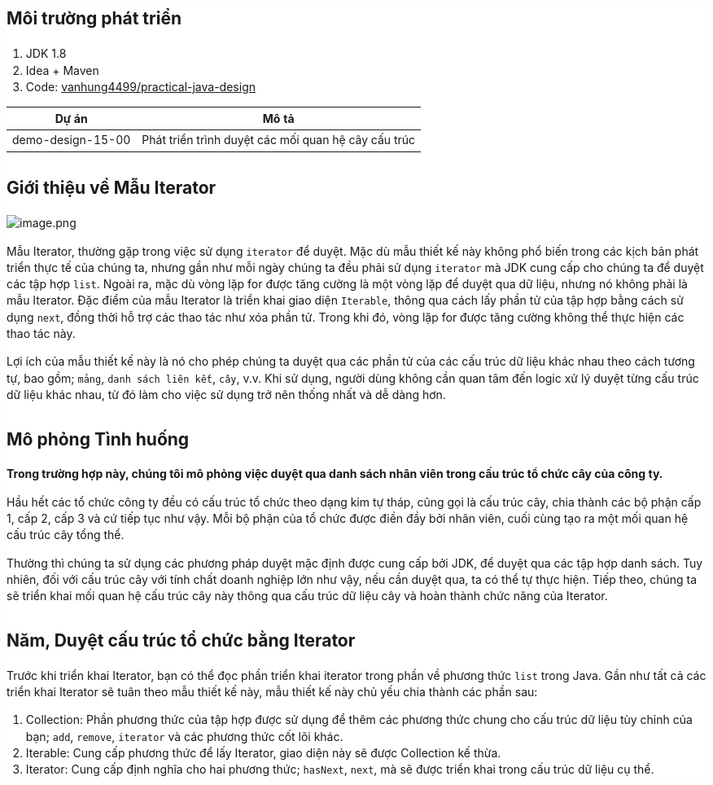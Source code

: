 ## Môi trường phát triển

1. JDK 1.8
2. Idea + Maven
3. Code: [vanhung4499/practical-java-design](https://github.com/vanhung4499/practical-java-design)  

| Dự án             | Mô tả                                               |
| ----------------- | --------------------------------------------------- |
| demo-design-15-00 | Phát triển trình duyệt các mối quan hệ cây cấu trúc |

## Giới thiệu về Mẫu Iterator

![image.png](https://raw.githubusercontent.com/vanhung4499/images/master/snap/20240401110019.png)

Mẫu Iterator, thường gặp trong việc sử dụng `iterator` để duyệt. Mặc dù mẫu thiết kế này không phổ biến trong các kịch bản phát triển thực tế của chúng ta, nhưng gần như mỗi ngày chúng ta đều phải sử dụng `iterator` mà JDK cung cấp cho chúng ta để duyệt các tập hợp `list`. Ngoài ra, mặc dù vòng lặp for được tăng cường là một vòng lặp để duyệt qua dữ liệu, nhưng nó không phải là mẫu Iterator. Đặc điểm của mẫu Iterator là triển khai giao diện `Iterable`, thông qua cách lấy phần tử của tập hợp bằng cách sử dụng `next`, đồng thời hỗ trợ các thao tác như xóa phần tử. Trong khi đó, vòng lặp for được tăng cường không thể thực hiện các thao tác này.

Lợi ích của mẫu thiết kế này là nó cho phép chúng ta duyệt qua các phần tử của các cấu trúc dữ liệu khác nhau theo cách tương tự, bao gồm; `mảng`, `danh sách liên kết`, `cây`, v.v. Khi sử dụng, người dùng không cần quan tâm đến logic xử lý duyệt từng cấu trúc dữ liệu khác nhau, từ đó làm cho việc sử dụng trở nên thống nhất và dễ dàng hơn.

## Mô phỏng Tình huống

**Trong trường hợp này, chúng tôi mô phỏng việc duyệt qua danh sách nhân viên trong cấu trúc tổ chức cây của công ty.**

Hầu hết các tổ chức công ty đều có cấu trúc tổ chức theo dạng kim tự tháp, cũng gọi là cấu trúc cây, chia thành các bộ phận cấp 1, cấp 2, cấp 3 và cứ tiếp tục như vậy. Mỗi bộ phận của tổ chức được điền đầy bởi nhân viên, cuối cùng tạo ra một mối quan hệ cấu trúc cây tổng thể.

Thường thì chúng ta sử dụng các phương pháp duyệt mặc định được cung cấp bởi JDK, để duyệt qua các tập hợp danh sách. Tuy nhiên, đối với cấu trúc cây với tính chất doanh nghiệp lớn như vậy, nếu cần duyệt qua, ta có thể tự thực hiện. Tiếp theo, chúng ta sẽ triển khai mối quan hệ cấu trúc cây này thông qua cấu trúc dữ liệu cây và hoàn thành chức năng của Iterator.

## Năm, Duyệt cấu trúc tổ chức bằng Iterator

Trước khi triển khai Iterator, bạn có thể đọc phần triển khai iterator trong phần về phương thức `list` trong Java. Gần như tất cả các triển khai Iterator sẽ tuân theo mẫu thiết kế này, mẫu thiết kế này chủ yếu chia thành các phần sau:

1. Collection: Phần phương thức của tập hợp được sử dụng để thêm các phương thức chung cho cấu trúc dữ liệu tùy chỉnh của bạn; `add`, `remove`, `iterator` và các phương thức cốt lõi khác.
2. Iterable: Cung cấp phương thức để lấy Iterator, giao diện này sẽ được Collection kế thừa.
3. Iterator: Cung cấp định nghĩa cho hai phương thức; `hasNext`, `next`, mà sẽ được triển khai trong cấu trúc dữ liệu cụ thể.
